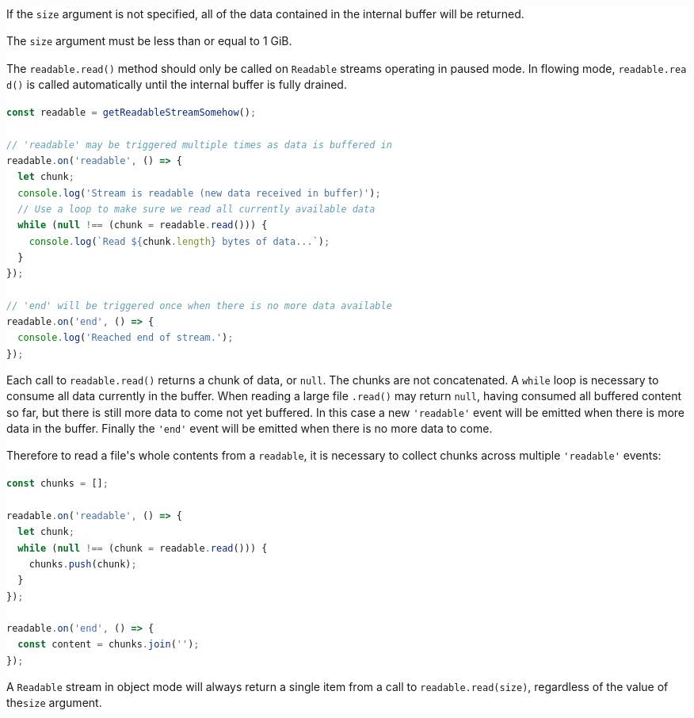 If the `size` argument is not specified, all of the data contained in the
internal buffer will be returned.

The `size` argument must be less than or equal to 1 GiB.

The `readable.read()` method should only be called on `Readable` streams
operating in paused mode. In flowing mode, `readable.read()` is called
automatically until the internal buffer is fully drained.

```js
const readable = getReadableStreamSomehow();

// 'readable' may be triggered multiple times as data is buffered in
readable.on('readable', () => {
  let chunk;
  console.log('Stream is readable (new data received in buffer)');
  // Use a loop to make sure we read all currently available data
  while (null !== (chunk = readable.read())) {
    console.log(`Read ${chunk.length} bytes of data...`);
  }
});

// 'end' will be triggered once when there is no more data available
readable.on('end', () => {
  console.log('Reached end of stream.');
});
```

Each call to `readable.read()` returns a chunk of data, or `null`. The chunks
are not concatenated. A `while` loop is necessary to consume all data
currently in the buffer. When reading a large file `.read()` may return `null`,
having consumed all buffered content so far, but there is still more data to
come not yet buffered. In this case a new `'readable'` event will be emitted
when there is more data in the buffer. Finally the `'end'` event will be
emitted when there is no more data to come.

Therefore to read a file's whole contents from a `readable`, it is necessary
to collect chunks across multiple `'readable'` events:

```js
const chunks = [];

readable.on('readable', () => {
  let chunk;
  while (null !== (chunk = readable.read())) {
    chunks.push(chunk);
  }
});

readable.on('end', () => {
  const content = chunks.join('');
});
```

A `Readable` stream in object mode will always return a single item from
a call to `readable.read(size)`, regardless of the value of the`size` argument.
